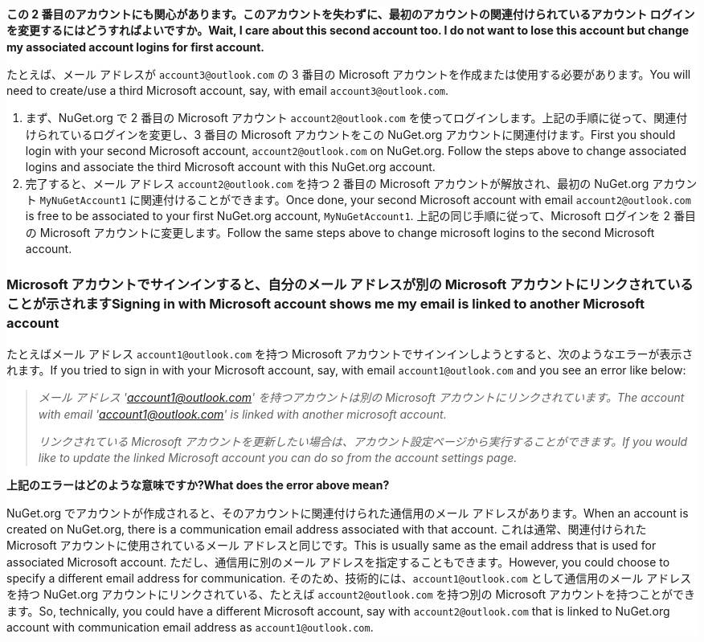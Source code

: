 <span data-ttu-id="89d8d-223">**この 2 番目のアカウントにも関心があります。このアカウントを失わずに、最初のアカウントの関連付けられているアカウント ログインを変更するにはどうすればよいですか。**</span><span class="sxs-lookup"><span data-stu-id="89d8d-223">**Wait, I care about this second account too. I do not want to lose this account but change my associated account logins for first account.**</span></span>

<span data-ttu-id="89d8d-224">たとえば、メール アドレスが `account3@outlook.com` の 3 番目の Microsoft アカウントを作成または使用する必要があります。</span><span class="sxs-lookup"><span data-stu-id="89d8d-224">You will need to create/use a third Microsoft account, say, with email `account3@outlook.com`.</span></span> 
1. <span data-ttu-id="89d8d-225">まず、NuGet.org で 2 番目の Microsoft アカウント `account2@outlook.com` を使ってログインします。上記の手順に従って、関連付けられているログインを変更し、3 番目の Microsoft アカウントをこの NuGet.org アカウントに関連付けます。</span><span class="sxs-lookup"><span data-stu-id="89d8d-225">First you should login with your second Microsoft account, `account2@outlook.com` on NuGet.org. Follow the steps above to change associated logins and associate the third Microsoft account with this NuGet.org account.</span></span>
1. <span data-ttu-id="89d8d-226">完了すると、メール アドレス `account2@outlook.com` を持つ 2 番目の Microsoft アカウントが解放され、最初の NuGet.org アカウント `MyNuGetAccount1` に関連付けることができます。</span><span class="sxs-lookup"><span data-stu-id="89d8d-226">Once done, your second Microsoft account with email `account2@outlook.com` is free to be associated to your first NuGet.org account, `MyNuGetAccount1`.</span></span> <span data-ttu-id="89d8d-227">上記の同じ手順に従って、Microsoft ログインを 2 番目の Microsoft アカウントに変更します。</span><span class="sxs-lookup"><span data-stu-id="89d8d-227">Follow the same steps above to change microsoft logins to the second Microsoft account.</span></span>

### <a name="signing-in-with-microsoft-account-shows-me-my-email-is-linked-to-another-microsoft-account"></a><span data-ttu-id="89d8d-228">Microsoft アカウントでサインインすると、自分のメール アドレスが別の Microsoft アカウントにリンクされていることが示されます</span><span class="sxs-lookup"><span data-stu-id="89d8d-228">Signing in with Microsoft account shows me my email is linked to another Microsoft account</span></span>

<span data-ttu-id="89d8d-229">たとえばメール アドレス `account1@outlook.com` を持つ Microsoft アカウントでサインインしようとすると、次のようなエラーが表示されます。</span><span class="sxs-lookup"><span data-stu-id="89d8d-229">If you tried to sign in with your Microsoft account, say, with email `account1@outlook.com` and you see an error like below:</span></span>
> <span data-ttu-id="89d8d-230">_メール アドレス 'account1@outlook.com' を持つアカウントは別の Microsoft アカウントにリンクされています。_</span><span class="sxs-lookup"><span data-stu-id="89d8d-230">_The account with email 'account1@outlook.com' is linked with another microsoft account._</span></span>
>
> <span data-ttu-id="89d8d-231">_リンクされている Microsoft アカウントを更新したい場合は、アカウント設定ページから実行することができます。_</span><span class="sxs-lookup"><span data-stu-id="89d8d-231">_If you would like to update the linked Microsoft account you can do so from the account settings page._</span></span>

<span data-ttu-id="89d8d-232">**上記のエラーはどのような意味ですか?**</span><span class="sxs-lookup"><span data-stu-id="89d8d-232">**What does the error above mean?**</span></span>

<span data-ttu-id="89d8d-233">NuGet.org でアカウントが作成されると、そのアカウントに関連付けられた通信用のメール アドレスがあります。</span><span class="sxs-lookup"><span data-stu-id="89d8d-233">When an account is created on NuGet.org, there is a communication email address associated with that account.</span></span> <span data-ttu-id="89d8d-234">これは通常、関連付けられた Microsoft アカウントに使用されているメール アドレスと同じです。</span><span class="sxs-lookup"><span data-stu-id="89d8d-234">This is usually same as the email address that is used for associated Microsoft account.</span></span> <span data-ttu-id="89d8d-235">ただし、通信用に別のメール アドレスを指定することもできます。</span><span class="sxs-lookup"><span data-stu-id="89d8d-235">However, you could choose to specify a different email address for communication.</span></span> <span data-ttu-id="89d8d-236">そのため、技術的には、`account1@outlook.com` として通信用のメール アドレスを持つ NuGet.org アカウントにリンクされている、たとえば `account2@outlook.com` を持つ別の Microsoft アカウントを持つことができます。</span><span class="sxs-lookup"><span data-stu-id="89d8d-236">So, technically, you could have a different Microsoft account, say with `account2@outlook.com` that is linked to NuGet.org account with communication email address as `account1@outlook.com`.</span></span>
